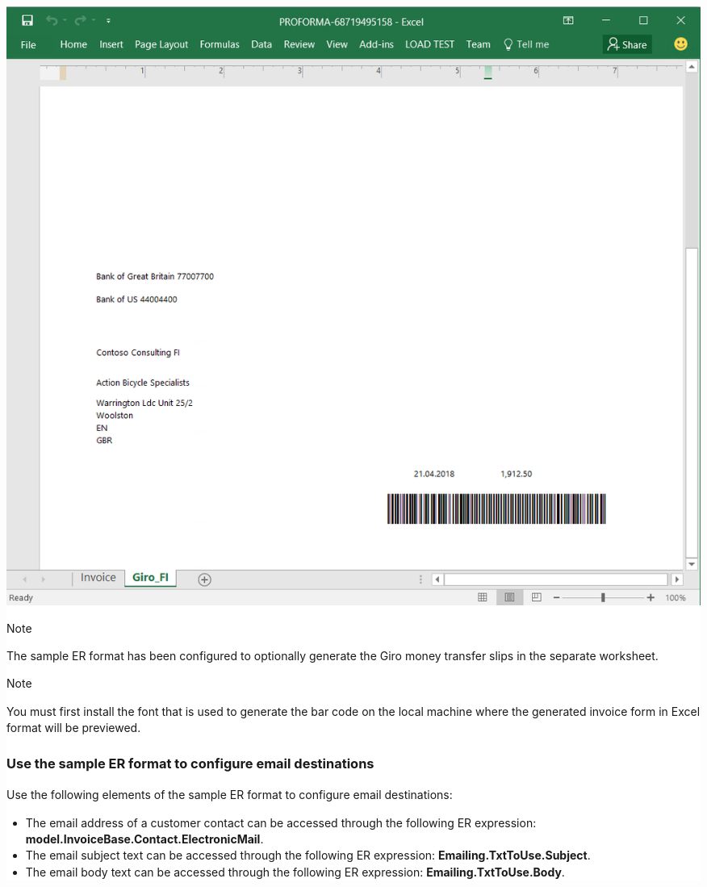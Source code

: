 ![Giro slip](media/FTIbyGER-GiroSlip.PNG)

> [!NOTE]
> The sample ER format has been configured to optionally generate the Giro money transfer slips in the separate worksheet.

> [!NOTE]
> You must first install the font that is used to generate the bar code on the local machine where the generated invoice form in Excel format will be previewed.

### Use the sample ER format to configure email destinations
Use the following elements of the sample ER format to configure email destinations:

- The email address of a customer contact can be accessed through the following ER expression: **model.InvoiceBase.Contact.ElectronicMail**.
- The email subject text can be accessed through the following ER expression: **Emailing.TxtToUse.Subject**.
- The email body text can be accessed through the following ER expression: **Emailing.TxtToUse.Body**.
